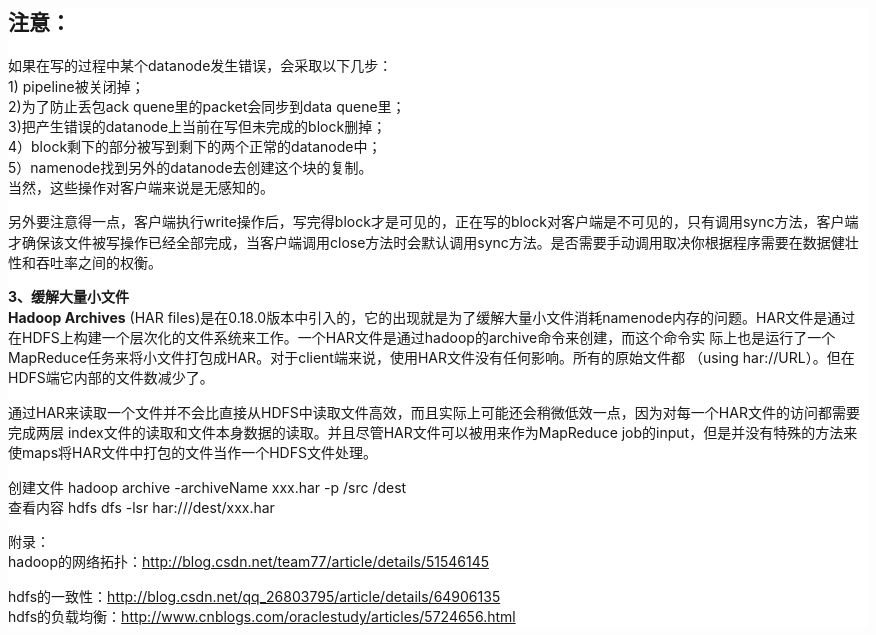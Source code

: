 

<h2 id="注意-1"><strong>注意：</strong></h2>

<p>如果在写的过程中某个datanode发生错误，会采取以下几步： <br>
1) pipeline被关闭掉； <br>
2)为了防止丢包ack quene里的packet会同步到data quene里； <br>
3)把产生错误的datanode上当前在写但未完成的block删掉； <br>
4）block剩下的部分被写到剩下的两个正常的datanode中； <br>
5）namenode找到另外的datanode去创建这个块的复制。 <br>
当然，这些操作对客户端来说是无感知的。</p>

<p>另外要注意得一点，客户端执行write操作后，写完得block才是可见的，正在写的block对客户端是不可见的，只有调用sync方法，客户端才确保该文件被写操作已经全部完成，当客户端调用close方法时会默认调用sync方法。是否需要手动调用取决你根据程序需要在数据健壮性和吞吐率之间的权衡。</p>

<p><strong>3、缓解大量小文件</strong> <br>
<strong>Hadoop Archives</strong> (HAR files)是在0.18.0版本中引入的，它的出现就是为了缓解大量小文件消耗namenode内存的问题。HAR文件是通过在HDFS上构建一个层次化的文件系统来工作。一个HAR文件是通过hadoop的archive命令来创建，而这个命令实 际上也是运行了一个MapReduce任务来将小文件打包成HAR。对于client端来说，使用HAR文件没有任何影响。所有的原始文件都 （using har://URL）。但在HDFS端它内部的文件数减少了。</p>

<p>通过HAR来读取一个文件并不会比直接从HDFS中读取文件高效，而且实际上可能还会稍微低效一点，因为对每一个HAR文件的访问都需要完成两层 index文件的读取和文件本身数据的读取。并且尽管HAR文件可以被用来作为MapReduce job的input，但是并没有特殊的方法来使maps将HAR文件中打包的文件当作一个HDFS文件处理。</p>

<p>创建文件 hadoop archive -archiveName xxx.har -p  /src  /dest <br>
查看内容 hdfs dfs -lsr har:///dest/xxx.har</p>

<p>附录： <br>
hadoop的网络拓扑：<a href="http://blog.csdn.net/team77/article/details/51546145" rel="nofollow">http://blog.csdn.net/team77/article/details/51546145</a></p>

<p>hdfs的一致性：<a href="http://blog.csdn.net/qq_26803795/article/details/64906135" rel="nofollow">http://blog.csdn.net/qq_26803795/article/details/64906135</a> <br>
hdfs的负载均衡：<a href="http://www.cnblogs.com/oraclestudy/articles/5724656.html" rel="nofollow">http://www.cnblogs.com/oraclestudy/articles/5724656.html</a></p>            </div>
						<link href="https://csdnimg.cn/release/phoenix/mdeditor/markdown_views-9e5741c4b9.css" rel="stylesheet">
                </div>